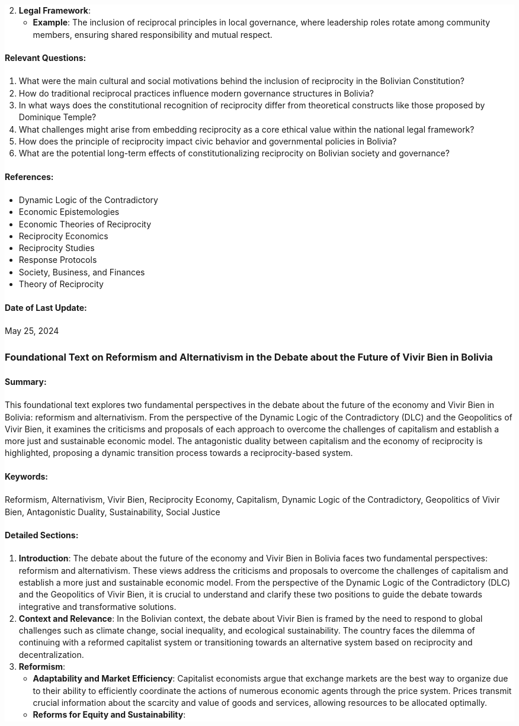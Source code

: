 2. **Legal Framework**:
   - **Example**: The inclusion of reciprocal principles in local governance, where leadership roles rotate among community members, ensuring shared responsibility and mutual respect.
#### Relevant Questions:
1. What were the main cultural and social motivations behind the inclusion of reciprocity in the Bolivian Constitution?
2. How do traditional reciprocal practices influence modern governance structures in Bolivia?
3. In what ways does the constitutional recognition of reciprocity differ from theoretical constructs like those proposed by Dominique Temple?
4. What challenges might arise from embedding reciprocity as a core ethical value within the national legal framework?
5. How does the principle of reciprocity impact civic behavior and governmental policies in Bolivia?
6. What are the potential long-term effects of constitutionalizing reciprocity on Bolivian society and governance?
#### References:
- Dynamic Logic of the Contradictory
- Economic Epistemologies
- Economic Theories of Reciprocity
- Reciprocity Economics
- Reciprocity Studies
- Response Protocols
- Society, Business, and Finances
- Theory of Reciprocity
#### Date of Last Update:
May 25, 2024

### Foundational Text on Reformism and Alternativism in the Debate about the Future of Vivir Bien in Bolivia
#### Summary:
This foundational text explores two fundamental perspectives in the debate about the future of the economy and Vivir Bien in Bolivia: reformism and alternativism. From the perspective of the Dynamic Logic of the Contradictory (DLC) and the Geopolitics of Vivir Bien, it examines the criticisms and proposals of each approach to overcome the challenges of capitalism and establish a more just and sustainable economic model. The antagonistic duality between capitalism and the economy of reciprocity is highlighted, proposing a dynamic transition process towards a reciprocity-based system.
#### Keywords:
Reformism, Alternativism, Vivir Bien, Reciprocity Economy, Capitalism, Dynamic Logic of the Contradictory, Geopolitics of Vivir Bien, Antagonistic Duality, Sustainability, Social Justice
#### Detailed Sections:
1. **Introduction**:
   The debate about the future of the economy and Vivir Bien in Bolivia faces two fundamental perspectives: reformism and alternativism. These views address the criticisms and proposals to overcome the challenges of capitalism and establish a more just and sustainable economic model. From the perspective of the Dynamic Logic of the Contradictory (DLC) and the Geopolitics of Vivir Bien, it is crucial to understand and clarify these two positions to guide the debate towards integrative and transformative solutions.
2. **Context and Relevance**:
   In the Bolivian context, the debate about Vivir Bien is framed by the need to respond to global challenges such as climate change, social inequality, and ecological sustainability. The country faces the dilemma of continuing with a reformed capitalist system or transitioning towards an alternative system based on reciprocity and decentralization.
3. **Reformism**:
   - **Adaptability and Market Efficiency**:
     Capitalist economists argue that exchange markets are the best way to organize due to their ability to efficiently coordinate the actions of numerous economic agents through the price system. Prices transmit crucial information about the scarcity and value of goods and services, allowing resources to be allocated optimally.
   - **Reforms for Equity and Sustainability**: